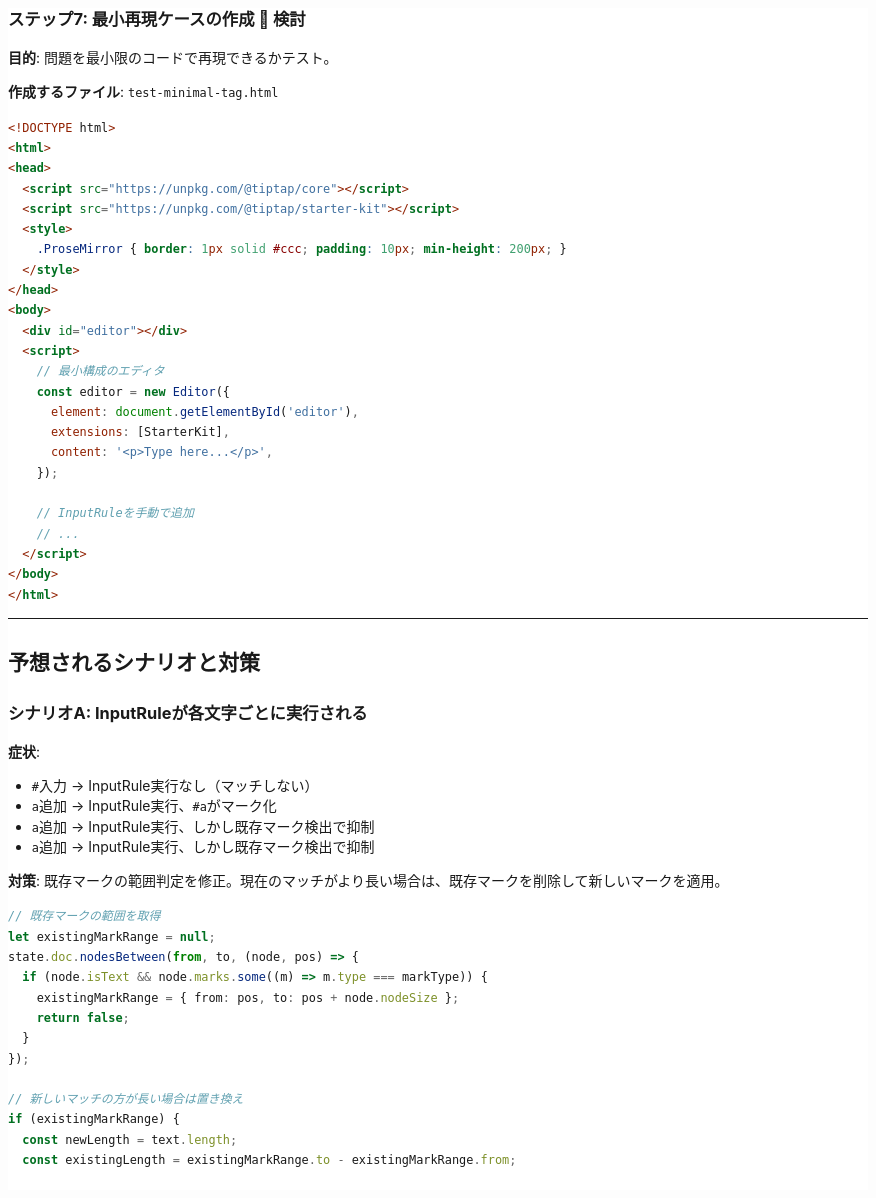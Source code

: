 
### ステップ7: 最小再現ケースの作成 🔵 検討

**目的**: 
問題を最小限のコードで再現できるかテスト。

**作成するファイル**:
`test-minimal-tag.html`

```html
<!DOCTYPE html>
<html>
<head>
  <script src="https://unpkg.com/@tiptap/core"></script>
  <script src="https://unpkg.com/@tiptap/starter-kit"></script>
  <style>
    .ProseMirror { border: 1px solid #ccc; padding: 10px; min-height: 200px; }
  </style>
</head>
<body>
  <div id="editor"></div>
  <script>
    // 最小構成のエディタ
    const editor = new Editor({
      element: document.getElementById('editor'),
      extensions: [StarterKit],
      content: '<p>Type here...</p>',
    });
    
    // InputRuleを手動で追加
    // ...
  </script>
</body>
</html>
```

---

## 予想されるシナリオと対策

### シナリオA: InputRuleが各文字ごとに実行される

**症状**:
- `#`入力 → InputRule実行なし（マッチしない）
- `a`追加 → InputRule実行、`#a`がマーク化
- `a`追加 → InputRule実行、しかし既存マーク検出で抑制
- `a`追加 → InputRule実行、しかし既存マーク検出で抑制

**対策**:
既存マークの範囲判定を修正。現在のマッチがより長い場合は、既存マークを削除して新しいマークを適用。

```typescript
// 既存マークの範囲を取得
let existingMarkRange = null;
state.doc.nodesBetween(from, to, (node, pos) => {
  if (node.isText && node.marks.some((m) => m.type === markType)) {
    existingMarkRange = { from: pos, to: pos + node.nodeSize };
    return false;
  }
});

// 新しいマッチの方が長い場合は置き換え
if (existingMarkRange) {
  const newLength = text.length;
  const existingLength = existingMarkRange.to - existingMarkRange.from;
  
```